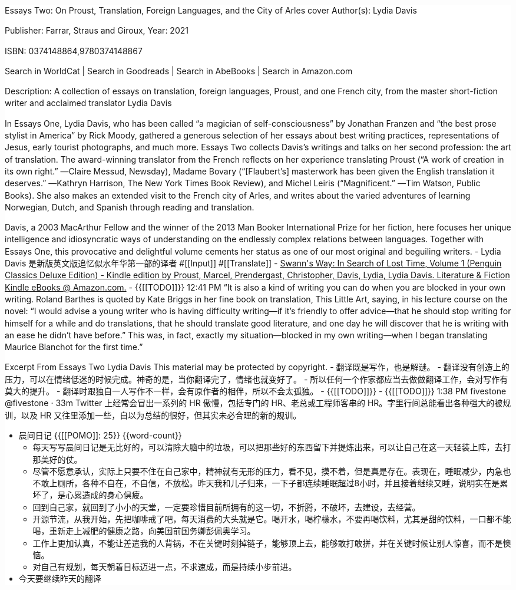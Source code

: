 Essays Two: On Proust, Translation, Foreign Languages, and the City of Arles
cover
Author(s): Lydia Davis

Publisher: Farrar, Straus and Giroux, Year: 2021

ISBN: 0374148864,9780374148867

Search in WorldCat | Search in Goodreads | Search in AbeBooks | Search in Amazon.com

Description:
A collection of essays on translation, foreign languages, Proust, and one French city, from the master short-fiction writer and acclaimed translator Lydia Davis

In Essays One, Lydia Davis, who has been called “a magician of self-consciousness” by Jonathan Franzen and “the best prose stylist in America” by Rick Moody, gathered a generous selection of her essays about best writing practices, representations of Jesus, early tourist photographs, and much more. Essays Two collects Davis’s writings and talks on her second profession: the art of translation. The award-winning translator from the French reflects on her experience translating Proust (“A work of creation in its own right.” ―Claire Messud, Newsday), Madame Bovary (“[Flaubert’s] masterwork has been given the English translation it deserves.” ―Kathryn Harrison, The New York Times Book Review), and Michel Leiris (“Magnificent.” ―Tim Watson, Public Books). She also makes an extended visit to the French city of Arles, and writes about the varied adventures of learning Norwegian, Dutch, and Spanish through reading and translation.

Davis, a 2003 MacArthur Fellow and the winner of the 2013 Man Booker International Prize for her fiction, here focuses her unique intelligence and idiosyncratic ways of understanding on the endlessly complex relations between languages. Together with Essays One, this provocative and delightful volume cements her status as one of our most original and beguiling writers.
            - Lydia Davis 是新版英文版追忆似水年华第一部的译者 #[[Input]] #[[Translate]]
                - [Swann's Way: In Search of Lost Time, Volume 1 (Penguin Classics Deluxe Edition) - Kindle edition by Proust, Marcel, Prendergast, Christopher, Davis, Lydia, Lydia Davis. Literature & Fiction Kindle eBooks @ Amazon.com.](https://www.amazon.com/Swanns-Way-Search-Penguin-Classics-ebook/dp/B004GUTMJK?refinements=p_27%3AChristopher+Prendergast&text=Christopher+Prendergast)
                - {{[[TODO]]}} 12:41 PM “It is also a kind of writing you can do when you are blocked in your own writing. Roland Barthes is quoted by Kate Briggs in her fine book on translation, This Little Art, saying, in his lecture course on the novel: “I would advise a young writer who is having difficulty writing—if it’s friendly to offer advice—that he should stop writing for himself for a while and do translations, that he should translate good literature, and one day he will discover that he is writing with an ease he didn’t have before.” This was, in fact, exactly my situation—blocked in my own writing—when I began translating Maurice Blanchot for the first time.” 

Excerpt From
Essays Two
Lydia Davis
This material may be protected by copyright.
                - 翻译既是写作，也是解谜。
                - 翻译没有创造上的压力，可以在情绪低迷的时候完成。神奇的是，当你翻译完了，情绪也就变好了。
                - 所以任何一个作家都应当去做做翻译工作，会对写作有莫大的提升。
                - 翻译时跟独自一人写作不一样，会有原作者的相伴，所以不会太孤独。
                - {{[[TODO]]}} 
                - {{[[TODO]]}} 1:38 PM 
fivestone
@fivestone
·
33m
Twitter 上经常会冒出一系列的 HR 傲慢，包括专门的 HR、老总或工程师客串的 HR。字里行间总能看出各种强大的被规训，以及 HR 又往里添加一些，自以为总结的很好，但其实未必合理的新的规训。
- 晨间日记 {{[[POMO]]: 25}} {{word-count}}
    - 每天写写晨间日记是无比好的，可以清除大脑中的垃圾，可以把那些好的东西留下并提炼出来，可以让自己在这一天轻装上阵，去打那美好的仗。
    - 尽管不愿意承认，实际上只要不住在自己家中，精神就有无形的压力，看不见，摸不着，但是真是存在。表现在，睡眠减少，内急也不敢上厕所，各种不自在，不自信，不放松。昨天我和儿子归来，一下子都连续睡眠超过8小时，并且接着继续又睡，说明实在是累坏了，是心累造成的身心俱疲。
    - 回到自己家，就回到了小小的天堂，一定要珍惜目前所拥有的这一切，不折腾，不破坏，去建设，去经营。
    - 开源节流，从我开始，先把咖啡戒了吧，每天消费的大头就是它。喝开水，喝柠檬水，不要再喝饮料，尤其是甜的饮料，一口都不能喝，重新走上减肥的健康之路，向美国前国务卿彭佩奥学习。
    - 工作上更加认真，不能让差遣我的人背锅，不在关键时刻掉链子，能够顶上去，能够敢打敢拼，并在关键时候让别人惊喜，而不是懊恼。
    - 对自己有规划，每天朝着目标迈进一点，不求速成，而是持续小步前进。
- 今天要继续昨天的翻译